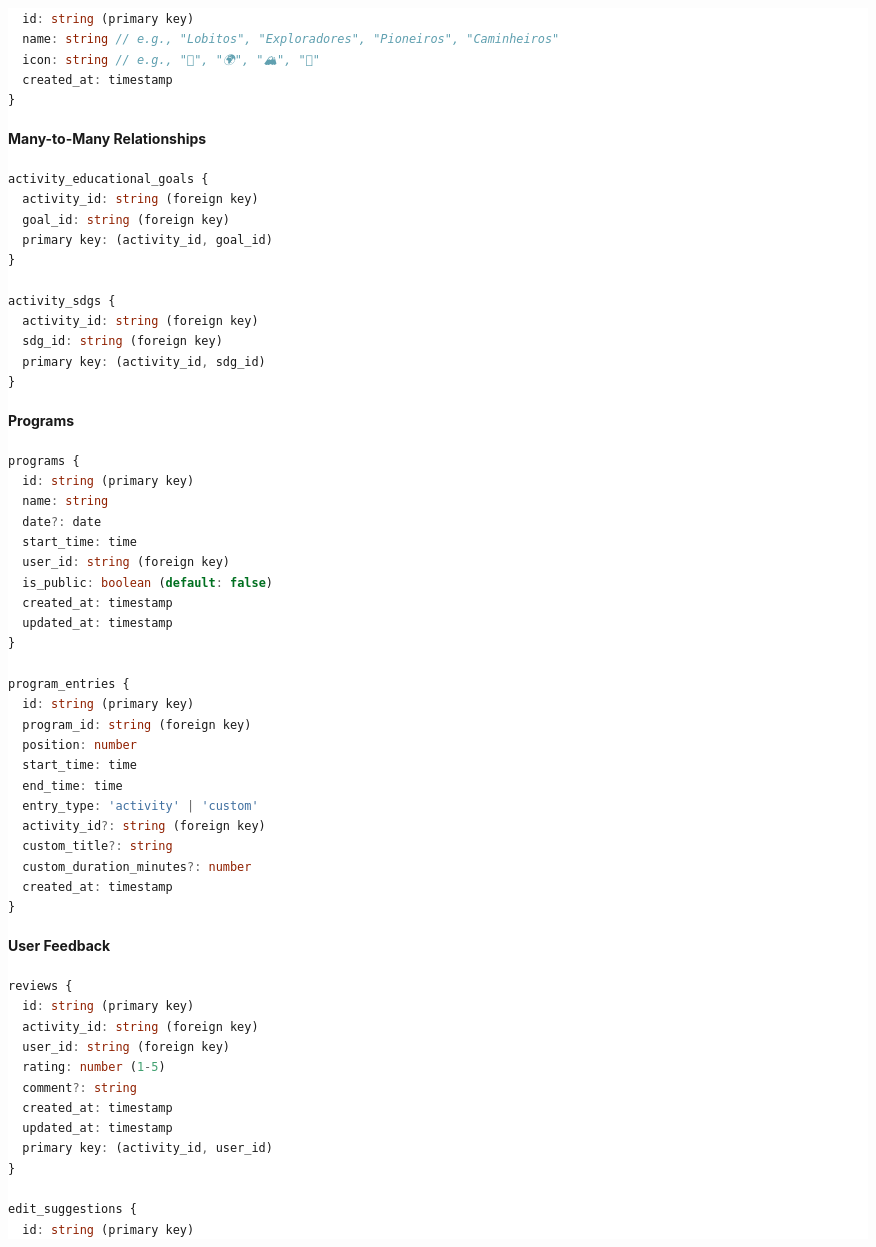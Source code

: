 ```typescript
  id: string (primary key)
  name: string // e.g., "Lobitos", "Exploradores", "Pioneiros", "Caminheiros"
  icon: string // e.g., "🦁", "🌍", "🏔️", "🎯"
  created_at: timestamp
}
```

#### Many-to-Many Relationships
```typescript
activity_educational_goals {
  activity_id: string (foreign key)
  goal_id: string (foreign key)
  primary key: (activity_id, goal_id)
}

activity_sdgs {
  activity_id: string (foreign key)
  sdg_id: string (foreign key)
  primary key: (activity_id, sdg_id)
}
```

#### Programs
```typescript
programs {
  id: string (primary key)
  name: string
  date?: date
  start_time: time
  user_id: string (foreign key)
  is_public: boolean (default: false)
  created_at: timestamp
  updated_at: timestamp
}

program_entries {
  id: string (primary key)
  program_id: string (foreign key)
  position: number
  start_time: time
  end_time: time
  entry_type: 'activity' | 'custom'
  activity_id?: string (foreign key)
  custom_title?: string
  custom_duration_minutes?: number
  created_at: timestamp
}
```

#### User Feedback
```typescript
reviews {
  id: string (primary key)
  activity_id: string (foreign key)
  user_id: string (foreign key)
  rating: number (1-5)
  comment?: string
  created_at: timestamp
  updated_at: timestamp
  primary key: (activity_id, user_id)
}

edit_suggestions {
  id: string (primary key)
```